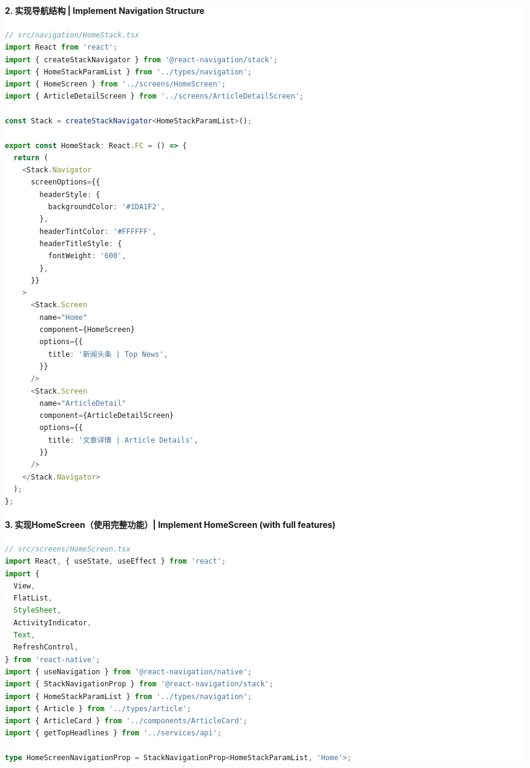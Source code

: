 #### 2. 实现导航结构 | Implement Navigation Structure
```typescript
// src/navigation/HomeStack.tsx
import React from 'react';
import { createStackNavigator } from '@react-navigation/stack';
import { HomeStackParamList } from '../types/navigation';
import { HomeScreen } from '../screens/HomeScreen';
import { ArticleDetailScreen } from '../screens/ArticleDetailScreen';

const Stack = createStackNavigator<HomeStackParamList>();

export const HomeStack: React.FC = () => {
  return (
    <Stack.Navigator
      screenOptions={{
        headerStyle: {
          backgroundColor: '#1DA1F2',
        },
        headerTintColor: '#FFFFFF',
        headerTitleStyle: {
          fontWeight: '600',
        },
      }}
    >
      <Stack.Screen
        name="Home"
        component={HomeScreen}
        options={{
          title: '新闻头条 | Top News',
        }}
      />
      <Stack.Screen
        name="ArticleDetail"
        component={ArticleDetailScreen}
        options={{
          title: '文章详情 | Article Details',
        }}
      />
    </Stack.Navigator>
  );
};
```

#### 3. 实现HomeScreen（使用完整功能）| Implement HomeScreen (with full features)
```typescript
// src/screens/HomeScreen.tsx
import React, { useState, useEffect } from 'react';
import {
  View,
  FlatList,
  StyleSheet,
  ActivityIndicator,
  Text,
  RefreshControl,
} from 'react-native';
import { useNavigation } from '@react-navigation/native';
import { StackNavigationProp } from '@react-navigation/stack';
import { HomeStackParamList } from '../types/navigation';
import { Article } from '../types/article';
import { ArticleCard } from '../components/ArticleCard';
import { getTopHeadlines } from '../services/api';

type HomeScreenNavigationProp = StackNavigationProp<HomeStackParamList, 'Home'>;
```